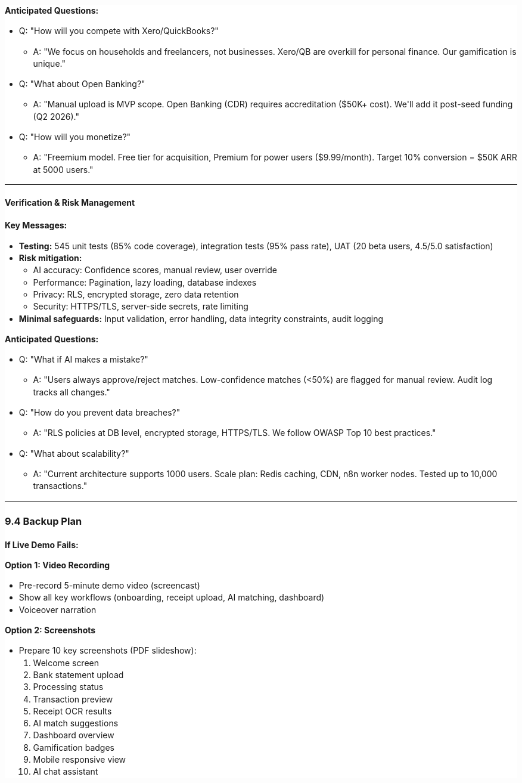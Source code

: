 **Anticipated Questions:**
- Q: "How will you compete with Xero/QuickBooks?"
  - A: "We focus on households and freelancers, not businesses. Xero/QB are overkill for personal finance. Our gamification is unique."

- Q: "What about Open Banking?"
  - A: "Manual upload is MVP scope. Open Banking (CDR) requires accreditation ($50K+ cost). We'll add it post-seed funding (Q2 2026)."

- Q: "How will you monetize?"
  - A: "Freemium model. Free tier for acquisition, Premium for power users ($9.99/month). Target 10% conversion = $50K ARR at 5000 users."

---

#### Verification & Risk Management

**Key Messages:**
- **Testing:** 545 unit tests (85% code coverage), integration tests (95% pass rate), UAT (20 beta users, 4.5/5.0 satisfaction)
- **Risk mitigation:**
  - AI accuracy: Confidence scores, manual review, user override
  - Performance: Pagination, lazy loading, database indexes
  - Privacy: RLS, encrypted storage, zero data retention
  - Security: HTTPS/TLS, server-side secrets, rate limiting
- **Minimal safeguards:** Input validation, error handling, data integrity constraints, audit logging

**Anticipated Questions:**
- Q: "What if AI makes a mistake?"
  - A: "Users always approve/reject matches. Low-confidence matches (<50%) are flagged for manual review. Audit log tracks all changes."

- Q: "How do you prevent data breaches?"
  - A: "RLS policies at DB level, encrypted storage, HTTPS/TLS. We follow OWASP Top 10 best practices."

- Q: "What about scalability?"
  - A: "Current architecture supports 1000 users. Scale plan: Redis caching, CDN, n8n worker nodes. Tested up to 10,000 transactions."

---

### 9.4 Backup Plan

**If Live Demo Fails:**

**Option 1: Video Recording**
- Pre-record 5-minute demo video (screencast)
- Show all key workflows (onboarding, receipt upload, AI matching, dashboard)
- Voiceover narration

**Option 2: Screenshots**
- Prepare 10 key screenshots (PDF slideshow):
  1. Welcome screen
  2. Bank statement upload
  3. Processing status
  4. Transaction preview
  5. Receipt OCR results
  6. AI match suggestions
  7. Dashboard overview
  8. Gamification badges
  9. Mobile responsive view
  10. AI chat assistant
